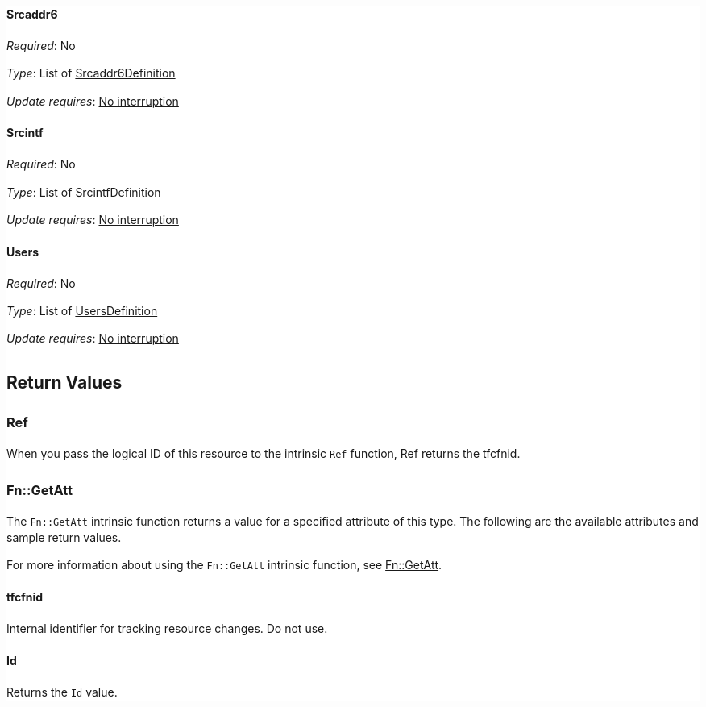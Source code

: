 #### Srcaddr6

_Required_: No

_Type_: List of <a href="srcaddr6definition.md">Srcaddr6Definition</a>

_Update requires_: [No interruption](https://docs.aws.amazon.com/AWSCloudFormation/latest/UserGuide/using-cfn-updating-stacks-update-behaviors.html#update-no-interrupt)

#### Srcintf

_Required_: No

_Type_: List of <a href="srcintfdefinition.md">SrcintfDefinition</a>

_Update requires_: [No interruption](https://docs.aws.amazon.com/AWSCloudFormation/latest/UserGuide/using-cfn-updating-stacks-update-behaviors.html#update-no-interrupt)

#### Users

_Required_: No

_Type_: List of <a href="usersdefinition.md">UsersDefinition</a>

_Update requires_: [No interruption](https://docs.aws.amazon.com/AWSCloudFormation/latest/UserGuide/using-cfn-updating-stacks-update-behaviors.html#update-no-interrupt)

## Return Values

### Ref

When you pass the logical ID of this resource to the intrinsic `Ref` function, Ref returns the tfcfnid.

### Fn::GetAtt

The `Fn::GetAtt` intrinsic function returns a value for a specified attribute of this type. The following are the available attributes and sample return values.

For more information about using the `Fn::GetAtt` intrinsic function, see [Fn::GetAtt](https://docs.aws.amazon.com/AWSCloudFormation/latest/UserGuide/intrinsic-function-reference-getatt.html).

#### tfcfnid

Internal identifier for tracking resource changes. Do not use.

#### Id

Returns the <code>Id</code> value.


